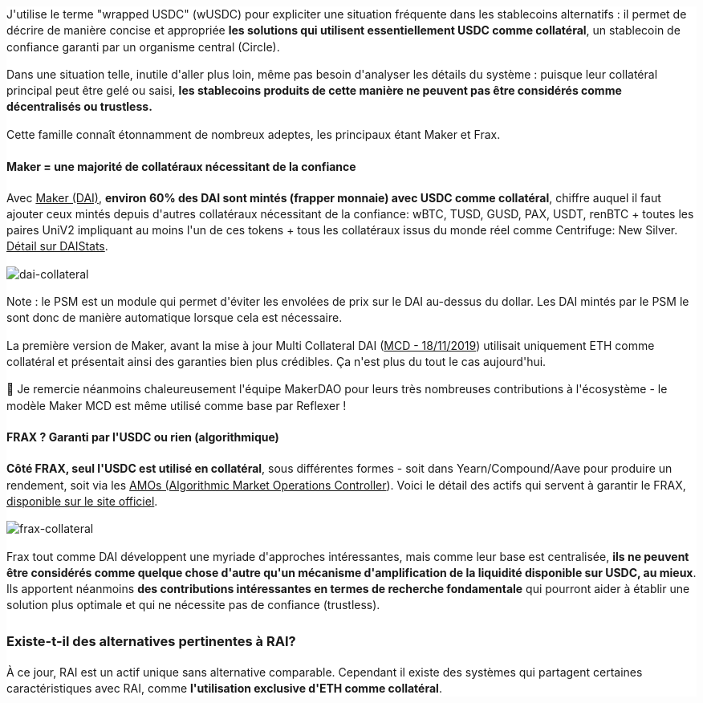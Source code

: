 J'utilise le terme "wrapped USDC" (wUSDC) pour expliciter une situation fréquente dans les stablecoins alternatifs : il permet de décrire de manière concise et appropriée **les solutions qui utilisent essentiellement USDC comme collatéral**, un stablecoin de confiance garanti par un organisme central (Circle).

Dans une situation telle, inutile d'aller plus loin, même pas besoin d'analyser les détails du système : puisque leur collatéral principal peut être gelé ou saisi, **les stablecoins produits de cette manière ne peuvent pas être considérés comme décentralisés ou trustless.** 

Cette famille connaît étonnamment de nombreux adeptes, les principaux étant Maker et Frax.


#### Maker = une majorité de collatéraux nécessitant de la confiance

Avec [Maker (DAI)](https://www.defiscan.info/protocols/sky/ethereum), **environ 60% des DAI sont mintés (frapper monnaie) avec USDC comme collatéral**, chiffre auquel il faut ajouter ceux mintés depuis d'autres collatéraux nécessitant de la confiance: wBTC, TUSD, GUSD, PAX, USDT, renBTC + toutes les paires UniV2 impliquant au moins l'un de ces tokens + tous les collatéraux issus du monde réel comme Centrifuge: New Silver. [Détail sur DAIStats](https://daistats.com/#/).

![dai-collateral](/img/2021/reflexer-rai/dai-collateral.png "Aperçu de la distribution des collatéraux utilisés pour garantir le DAI dans le système MakerDAO.
")

Note : le PSM est un module qui permet d'éviter les envolées de prix sur le DAI au-dessus du dollar. Les DAI mintés par le PSM le sont donc de manière automatique lorsque cela est nécessaire.

La première version de Maker, avant la mise à jour Multi Collateral DAI ([MCD - 18/11/2019](https://medium.com/@MakerDAO/update-the-road-to-multi-collateral-dai-2d4c48092270)) utilisait uniquement ETH comme collatéral et présentait ainsi des garanties bien plus crédibles. Ça n'est plus du tout le cas aujourd'hui. 

🙏 Je remercie néanmoins chaleureusement l'équipe MakerDAO pour leurs très nombreuses contributions à l'écosystème - le modèle Maker MCD est même utilisé comme base par Reflexer !


#### FRAX ? Garanti par l'USDC ou rien (algorithmique)

**Côté FRAX, seul l'USDC est utilisé en collatéral**, sous différentes formes - soit dans Yearn/Compound/Aave pour produire un rendement, soit via les [AMOs (Algorithmic Market Operations Controller](https://docs.frax.finance/amo/overview)). Voici le détail des actifs qui servent à garantir le FRAX, [disponible sur le site officiel](https://app.frax.finance/).

![frax-collateral](/img/2021/reflexer-rai/frax-collateral.png "Aperçu des collatéraux utilisés dans Frax : USDC et toutes ses variantes yield-bearing (risques techniques additionnels) + une part algorithmique (sans collatéral) variable.
")

Frax tout comme DAI développent une myriade d'approches intéressantes, mais comme leur base est centralisée, **ils ne peuvent être considérés comme quelque chose d'autre qu'un mécanisme d'amplification de la liquidité disponible sur USDC, au mieux**. Ils apportent néanmoins **des contributions intéressantes en termes de recherche fondamentale** qui pourront aider à établir une solution plus optimale et qui ne nécessite pas de confiance (trustless).


### Existe-t-il des alternatives pertinentes à RAI?

À ce jour, RAI est un actif unique sans alternative comparable. Cependant il existe des systèmes qui partagent certaines caractéristiques avec RAI, comme **l'utilisation exclusive d'ETH comme collatéral**. 
